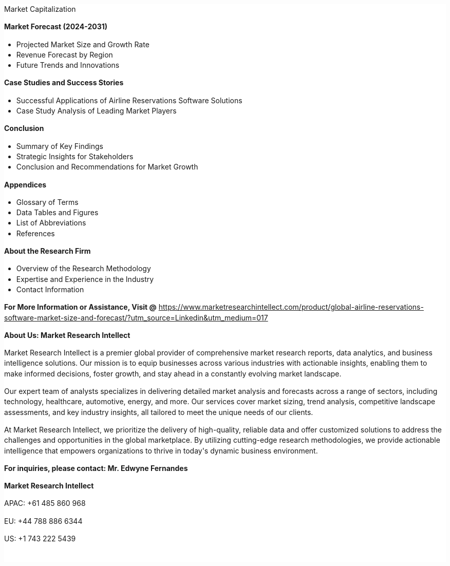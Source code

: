 Market Capitalization</li></ul><p><strong>Market Forecast (2024-2031)</strong></p><ul><li>Projected Market Size and Growth Rate</li><li>Revenue Forecast by Region</li><li>Future Trends and Innovations</li></ul><p><strong>Case Studies and Success Stories</strong></p><ul><li>Successful Applications of Airline Reservations Software Solutions</li><li>Case Study Analysis of Leading Market Players</li></ul><p><strong>Conclusion</strong></p><ul><li>Summary of Key Findings</li><li>Strategic Insights for Stakeholders</li><li>Conclusion and Recommendations for Market Growth</li></ul><p><strong>Appendices</strong></p><ul><li>Glossary of Terms</li><li>Data Tables and Figures</li><li>List of Abbreviations</li><li>References</li></ul><p><strong>About the Research Firm</strong></p><ul><li>Overview of the Research Methodology</li><li>Expertise and Experience in the Industry</li><li>Contact Information</li></ul></div><div class="article-main__content" data-test-id="publishing-text-block"><p><span class="font-[700]"><strong>For More Information or Assistance, Visit @</strong>&nbsp;<a href="https://www.marketresearchintellect.com/product/global-airline-reservations-software-market-size-and-forecast/?utm_source=Linkedin&utm_medium=017">https://www.marketresearchintellect.com/product/global-airline-reservations-software-market-size-and-forecast/?utm_source=Linkedin&utm_medium=017</a></span></p><p><strong>About Us: Market Research Intellect</strong></p><p>Market Research Intellect is a premier global provider of comprehensive market research reports, data analytics, and business intelligence solutions. Our mission is to equip businesses across various industries with actionable insights, enabling them to make informed decisions, foster growth, and stay ahead in a constantly evolving market landscape.</p><p>Our expert team of analysts specializes in delivering detailed market analysis and forecasts across a range of sectors, including technology, healthcare, automotive, energy, and more. Our services cover market sizing, trend analysis, competitive landscape assessments, and key industry insights, all tailored to meet the unique needs of our clients.</p><p>At Market Research Intellect, we prioritize the delivery of high-quality, reliable data and offer customized solutions to address the challenges and opportunities in the global marketplace. By utilizing cutting-edge research methodologies, we provide actionable intelligence that empowers organizations to thrive in today's dynamic business environment.</p><p><strong>For inquiries, please contact: Mr. Edwyne Fernandes</strong></p><p><strong>Market Research Intellect</strong></p><p>APAC: +61 485 860 968</p><p>EU: +44 788 886 6344</p><p>US: +1 743 222 5439</p></div><div class="article-main__content" data-test-id="publishing-text-block">&nbsp;</div>
